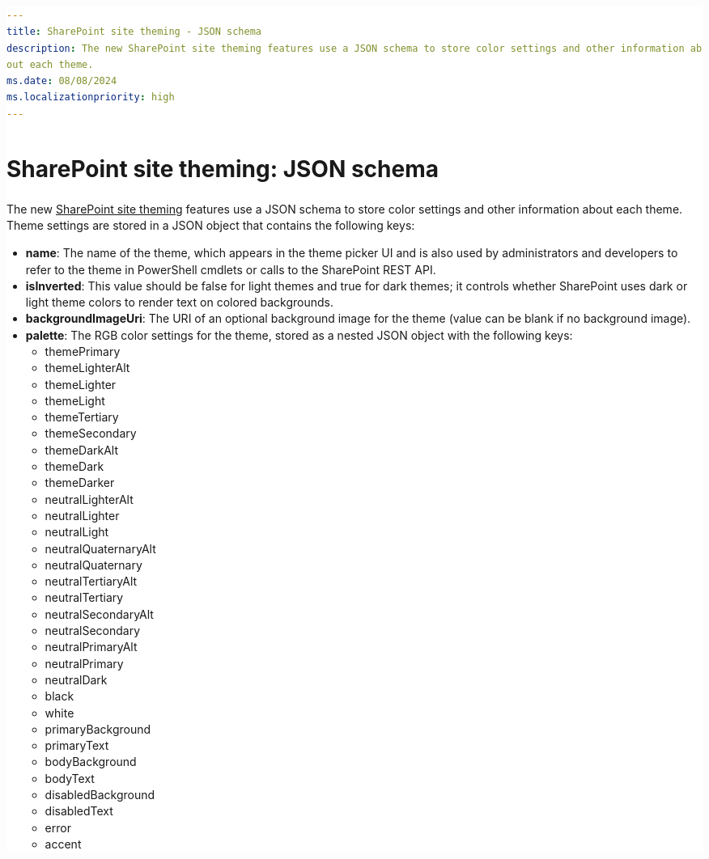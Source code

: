 ```yaml
---
title: SharePoint site theming - JSON schema
description: The new SharePoint site theming features use a JSON schema to store color settings and other information about each theme.
ms.date: 08/08/2024
ms.localizationpriority: high
---
```


# SharePoint site theming: JSON schema

The new [SharePoint site theming](sharepoint-site-theming-overview.md) features use a JSON schema to store color settings and other information about each theme. Theme settings are stored in a JSON object that contains the following keys:

- **name**: The name of the theme, which appears in the theme picker UI and is also used by administrators and developers to refer to the theme in PowerShell cmdlets or calls to the SharePoint REST API.
- **isInverted**: This value should be false for light themes and true for dark themes; it controls whether SharePoint uses dark or light theme colors to render text on colored backgrounds.
- **backgroundImageUri**: The URI of an optional background image for the theme (value can be blank if no background image).
- **palette**: The RGB color settings for the theme, stored as a nested JSON object with the following keys:
  - themePrimary
  - themeLighterAlt
  - themeLighter
  - themeLight
  - themeTertiary
  - themeSecondary
  - themeDarkAlt
  - themeDark
  - themeDarker
  - neutralLighterAlt
  - neutralLighter
  - neutralLight
  - neutralQuaternaryAlt
  - neutralQuaternary
  - neutralTertiaryAlt
  - neutralTertiary
  - neutralSecondaryAlt
  - neutralSecondary
  - neutralPrimaryAlt
  - neutralPrimary
  - neutralDark
  - black
  - white
  - primaryBackground
  - primaryText
  - bodyBackground
  - bodyText
  - disabledBackground
  - disabledText
  - error
  - accent
